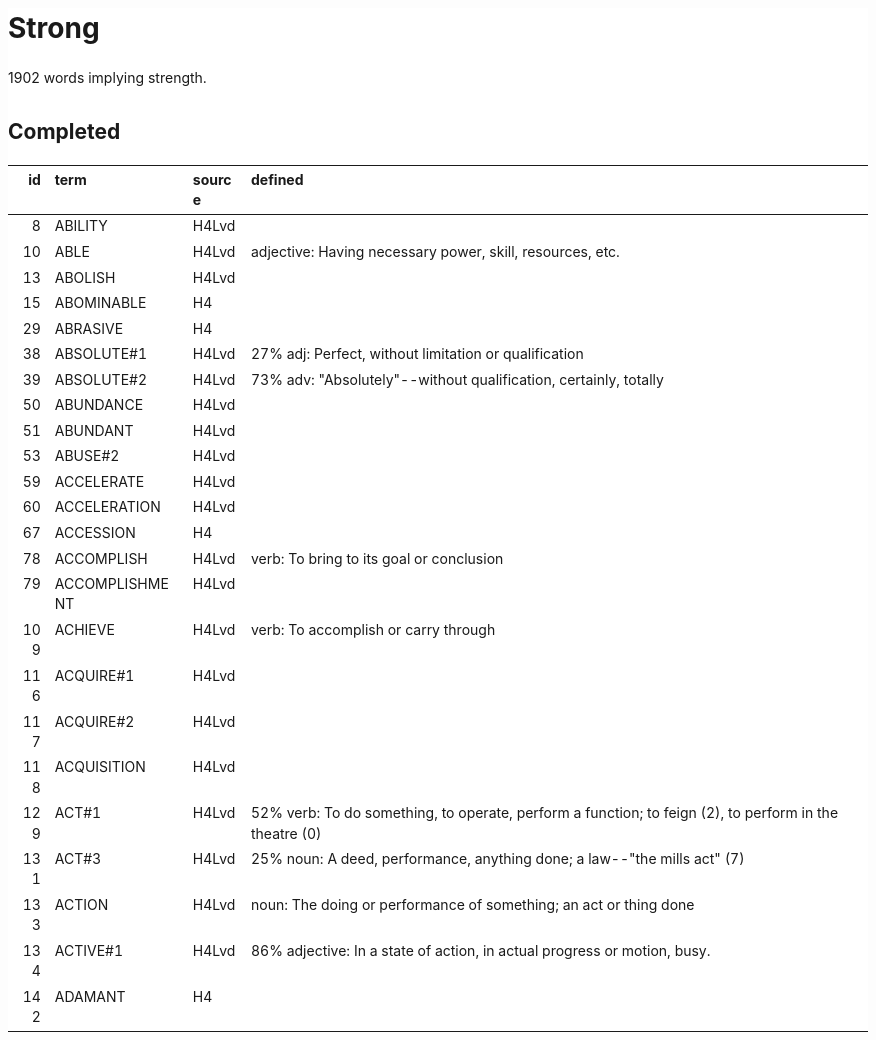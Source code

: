 # Strong

1902 words implying strength.

## Completed

|    id | term             | source   | defined                                                                                                                                                                            |
|------:|:-----------------|:---------|:-----------------------------------------------------------------------------------------------------------------------------------------------------------------------------------|
|     8 | ABILITY          | H4Lvd    |                                                                                                                                                                                    |
|    10 | ABLE             | H4Lvd    | adjective: Having necessary power, skill, resources, etc.                                                                                                                          |
|    13 | ABOLISH          | H4Lvd    |                                                                                                                                                                                    |
|    15 | ABOMINABLE       | H4       |                                                                                                                                                                                    |
|    29 | ABRASIVE         | H4       |                                                                                                                                                                                    |
|    38 | ABSOLUTE#1       | H4Lvd    | 27% adj: Perfect, without limitation or qualification                                                                                                                              |
|    39 | ABSOLUTE#2       | H4Lvd    | 73% adv: "Absolutely"--without qualification, certainly, totally                                                                                                                   |
|    50 | ABUNDANCE        | H4Lvd    |                                                                                                                                                                                    |
|    51 | ABUNDANT         | H4Lvd    |                                                                                                                                                                                    |
|    53 | ABUSE#2          | H4Lvd    |                                                                                                                                                                                    |
|    59 | ACCELERATE       | H4Lvd    |                                                                                                                                                                                    |
|    60 | ACCELERATION     | H4Lvd    |                                                                                                                                                                                    |
|    67 | ACCESSION        | H4       |                                                                                                                                                                                    |
|    78 | ACCOMPLISH       | H4Lvd    | verb: To bring to its goal or conclusion                                                                                                                                           |
|    79 | ACCOMPLISHMENT   | H4Lvd    |                                                                                                                                                                                    |
|   109 | ACHIEVE          | H4Lvd    | verb: To accomplish or carry through                                                                                                                                               |
|   116 | ACQUIRE#1        | H4Lvd    |                                                                                                                                                                                    |
|   117 | ACQUIRE#2        | H4Lvd    |                                                                                                                                                                                    |
|   118 | ACQUISITION      | H4Lvd    |                                                                                                                                                                                    |
|   129 | ACT#1            | H4Lvd    | 52% verb: To do something, to operate, perform a function; to feign (2),  to perform in the theatre (0)                                                                            |
|   131 | ACT#3            | H4Lvd    | 25% noun: A deed, performance, anything done; a law--"the mills act" (7)                                                                                                           |
|   133 | ACTION           | H4Lvd    | noun: The doing or performance of something; an act or thing done                                                                                                                  |
|   134 | ACTIVE#1         | H4Lvd    | 86% adjective: In a state of action, in actual progress or motion, busy.                                                                                                           |
|   142 | ADAMANT          | H4       |                                                                                                                                                                                    |